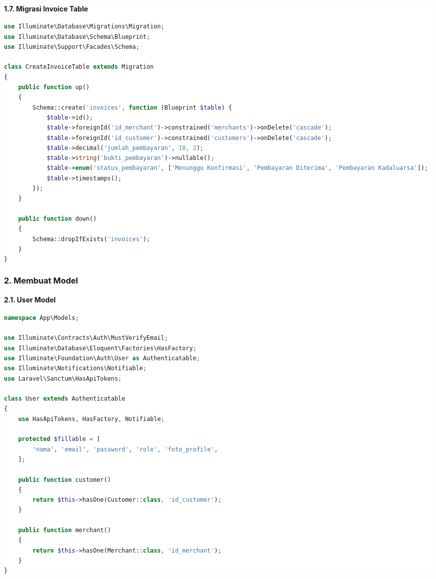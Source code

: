 **1.7. Migrasi Invoice Table**

```php
use Illuminate\Database\Migrations\Migration;
use Illuminate\Database\Schema\Blueprint;
use Illuminate\Support\Facades\Schema;

class CreateInvoiceTable extends Migration
{
    public function up()
    {
        Schema::create('invoices', function (Blueprint $table) {
            $table->id();
            $table->foreignId('id_merchant')->constrained('merchants')->onDelete('cascade');
            $table->foreignId('id_customer')->constrained('customers')->onDelete('cascade');
            $table->decimal('jumlah_pembayaran', 10, 2);
            $table->string('bukti_pembayaran')->nullable();
            $table->enum('status_pembayaran', ['Menunggu Konfirmasi', 'Pembayaran Diterima', 'Pembayaran Kadaluarsa']);
            $table->timestamps();
        });
    }

    public function down()
    {
        Schema::dropIfExists('invoices');
    }
}
```

### 2. Membuat Model

**2.1. User Model**

```php
namespace App\Models;

use Illuminate\Contracts\Auth\MustVerifyEmail;
use Illuminate\Database\Eloquent\Factories\HasFactory;
use Illuminate\Foundation\Auth\User as Authenticatable;
use Illuminate\Notifications\Notifiable;
use Laravel\Sanctum\HasApiTokens;

class User extends Authenticatable
{
    use HasApiTokens, HasFactory, Notifiable;

    protected $fillable = [
        'nama', 'email', 'password', 'role', 'foto_profile',
    ];

    public function customer()
    {
        return $this->hasOne(Customer::class, 'id_customer');
    }

    public function merchant()
    {
        return $this->hasOne(Merchant::class, 'id_merchant');
    }
}
```
